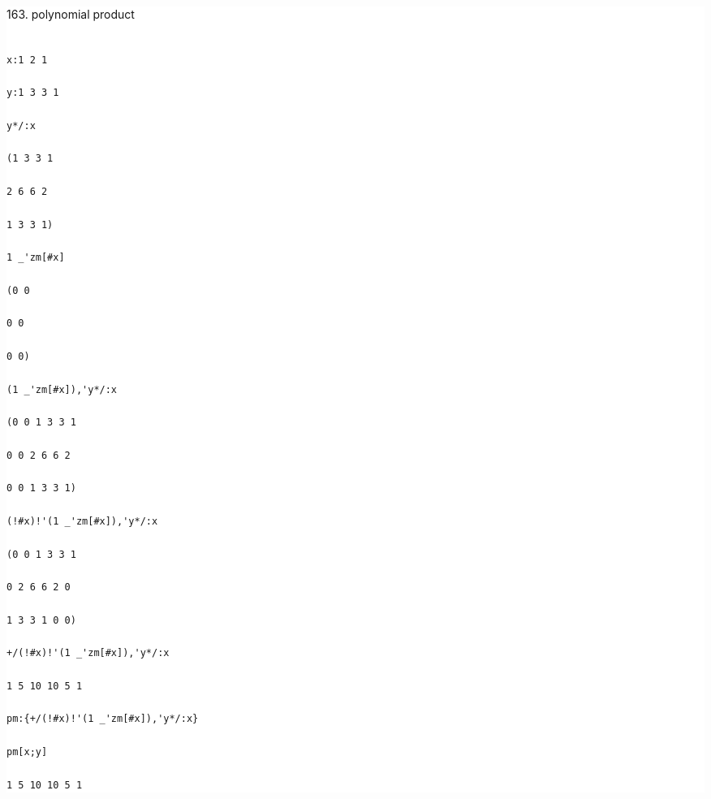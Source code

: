 ```

```

163\. polynomial product

```

x:1 2 1

y:1 3 3 1

y*/:x

(1 3 3 1

2 6 6 2

1 3 3 1)

1 _'zm[#x]

(0 0

0 0

0 0)

(1 _'zm[#x]),'y*/:x

(0 0 1 3 3 1

0 0 2 6 6 2

0 0 1 3 3 1)

(!#x)!'(1 _'zm[#x]),'y*/:x

(0 0 1 3 3 1

0 2 6 6 2 0

1 3 3 1 0 0)

+/(!#x)!'(1 _'zm[#x]),'y*/:x

1 5 10 10 5 1

pm:{+/(!#x)!'(1 _'zm[#x]),'y*/:x}

pm[x;y]

1 5 10 10 5 1

```
